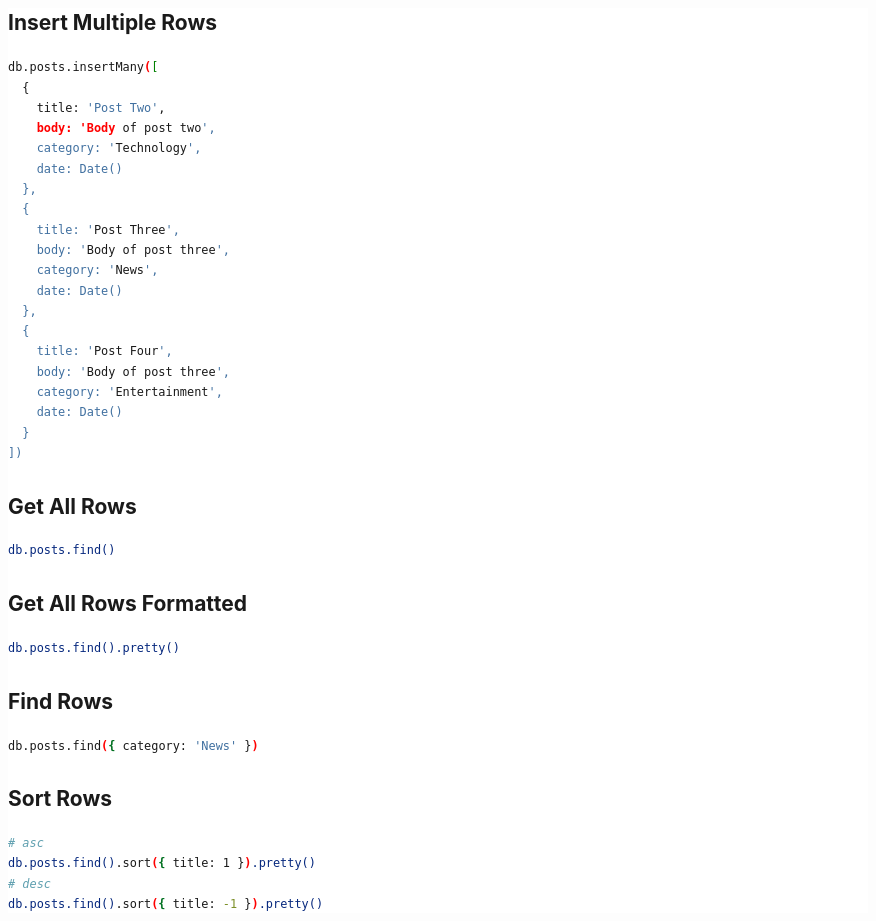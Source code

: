 ## Insert Multiple Rows

```bash
db.posts.insertMany([
  {
    title: 'Post Two',
    body: 'Body of post two',
    category: 'Technology',
    date: Date()
  },
  {
    title: 'Post Three',
    body: 'Body of post three',
    category: 'News',
    date: Date()
  },
  {
    title: 'Post Four',
    body: 'Body of post three',
    category: 'Entertainment',
    date: Date()
  }
])
```

## Get All Rows

```bash
db.posts.find()
```

## Get All Rows Formatted

```bash
db.posts.find().pretty()
```

## Find Rows

```bash
db.posts.find({ category: 'News' })
```

## Sort Rows

```bash
# asc
db.posts.find().sort({ title: 1 }).pretty()
# desc
db.posts.find().sort({ title: -1 }).pretty()
```
